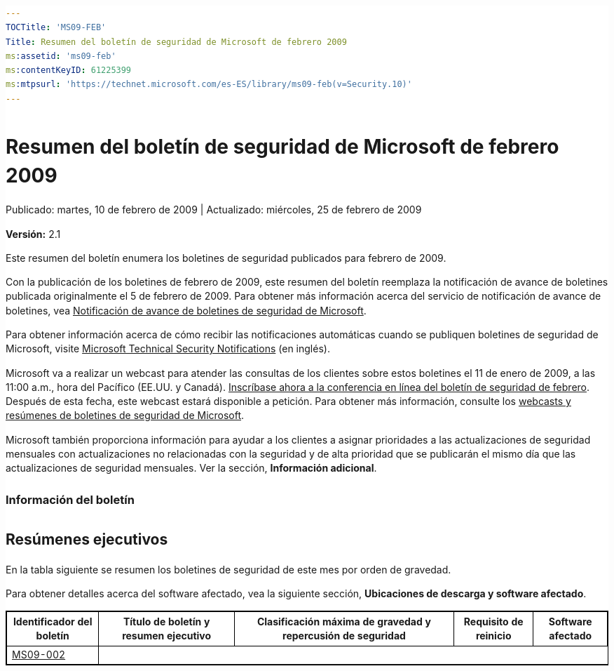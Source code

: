 ```yaml
---
TOCTitle: 'MS09-FEB'
Title: Resumen del boletín de seguridad de Microsoft de febrero 2009
ms:assetid: 'ms09-feb'
ms:contentKeyID: 61225399
ms:mtpsurl: 'https://technet.microsoft.com/es-ES/library/ms09-feb(v=Security.10)'
--- 
```



Resumen del boletín de seguridad de Microsoft de febrero 2009
=============================================================

Publicado: martes, 10 de febrero de 2009 | Actualizado: miércoles, 25 de febrero de 2009

**Versión:** 2.1

Este resumen del boletín enumera los boletines de seguridad publicados para febrero de 2009.

Con la publicación de los boletines de febrero de 2009, este resumen del boletín reemplaza la notificación de avance de boletines publicada originalmente el 5 de febrero de 2009. Para obtener más información acerca del servicio de notificación de avance de boletines, vea [Notificación de avance de boletines de seguridad de Microsoft](http://technet.microsoft.com/security/bulletin/advance).

Para obtener información acerca de cómo recibir las notificaciones automáticas cuando se publiquen boletines de seguridad de Microsoft, visite [Microsoft Technical Security Notifications](http://technet.microsoft.com/security/bulletin/notify) (en inglés).

Microsoft va a realizar un webcast para atender las consultas de los clientes sobre estos boletines el 11 de enero de 2009, a las 11:00 a.m., hora del Pacífico (EE.UU. y Canadá). [Inscríbase ahora a la conferencia en línea del boletín de seguridad de febrero](http://msevents.microsoft.com/cui/webcasteventdetails.aspx?eventid=1032395122). Después de esta fecha, este webcast estará disponible a petición. Para obtener más información, consulte los [webcasts y resúmenes de boletines de seguridad de Microsoft](http://technet.microsoft.com/security/bulletin/summary).

Microsoft también proporciona información para ayudar a los clientes a asignar prioridades a las actualizaciones de seguridad mensuales con actualizaciones no relacionadas con la seguridad y de alta prioridad que se publicarán el mismo día que las actualizaciones de seguridad mensuales. Ver la sección, **Información adicional**.

### Información del boletín

Resúmenes ejecutivos
--------------------

En la tabla siguiente se resumen los boletines de seguridad de este mes por orden de gravedad.

Para obtener detalles acerca del software afectado, vea la siguiente sección, **Ubicaciones de descarga y software afectado**.

 
<p> </p>
<table style="border:1px solid black;">
<thead>
<tr class="header">
<th style="border:1px solid black;" >Identificador del boletín</th>
<th style="border:1px solid black;" >Título de boletín y resumen ejecutivo</th>
<th style="border:1px solid black;" >Clasificación máxima de gravedad y repercusión de seguridad</th>
<th style="border:1px solid black;" >Requisito de reinicio</th>
<th style="border:1px solid black;" >Software afectado</th>
</tr>
</thead>
<tbody>
<tr class="odd">
<td style="border:1px solid black;"><a href="http://technet.microsoft.com/security/bulletin/ms09-002">MS09-002</a></td>